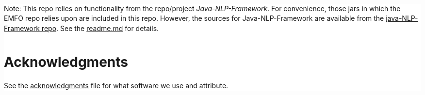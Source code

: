 Note: This repo relies on functionality from the repo/project *Java-NLP-Framework*. For convenience, those jars in which the EMFO repo relies upon are included in this repo. However, the sources for Java-NLP-Framework are available from the [java-NLP-Framework repo](https://github.com/CC-RMD-EpiBio/java-nlp-framework).  See the [readme.md](https://github.com/CC-RMD-EpiBio/java-nlp-framework#readme) for details.


# Acknowledgments

See the [acknowledgments](acknowldgements.md) file for what software we use and attribute. 


